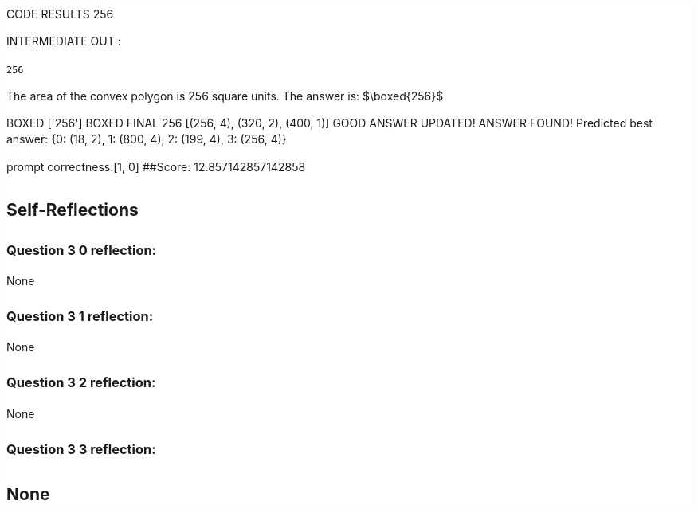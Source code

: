 CODE RESULTS 256

INTERMEDIATE OUT :
```output
256
```
The area of the convex polygon is 256 square units. The answer is: $\boxed{256}$

BOXED ['256']
BOXED FINAL 256
[(256, 4), (320, 2), (400, 1)]
GOOD ANSWER UPDATED!
ANSWER FOUND!
Predicted best answer: {0: (18, 2), 1: (800, 4), 2: (199, 4), 3: (256, 4)}

prompt correctness:[1, 0]
##Score: 12.857142857142858

## Self-Reflections

### Question 3 0 reflection:
None
### Question 3 1 reflection:
None
### Question 3 2 reflection:
None
### Question 3 3 reflection:
None
---
